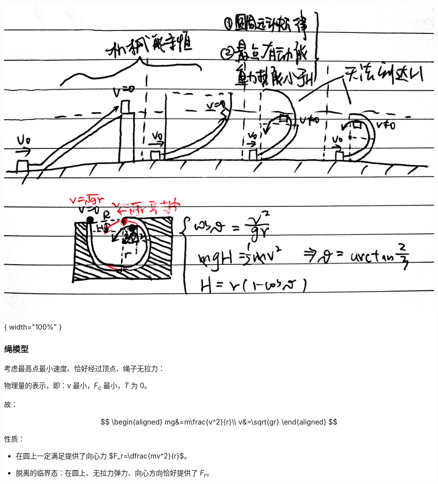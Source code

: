![](./C1C8B823E95E88FD9F01E5EA5E9E2311.jpg){ width="100%" }

### 绳模型

考虑最高点最小速度、恰好经过顶点、绳子无拉力：

物理量的表示，即：$v$ 最小，$F_c$ 最小，$T$ 为 $0$。

故：

$$
\begin{aligned}
mg&=m\frac{v^2}{r}\\
v&=\sqrt{gr}
\end{aligned}
$$

性质：

- 在圆上一定满足提供了向心力 $F_r=\dfrac{mv^2}{r}$。

- 脱离的临界态：在圆上、无拉力弹力、向心方向恰好提供了 $F_r$。
